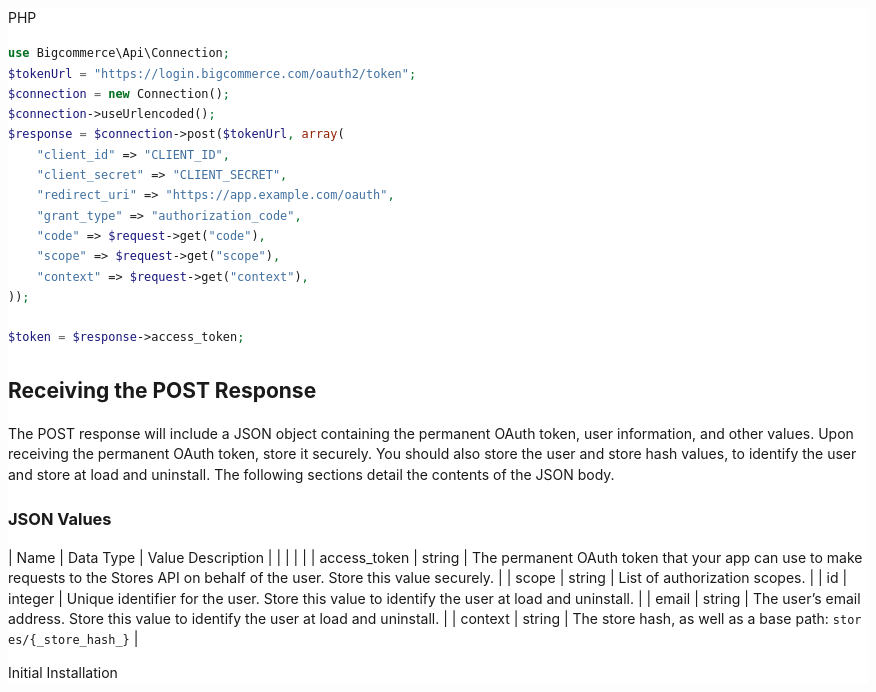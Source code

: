<div class="HubBlock-header">
    <div class="HubBlock-header-title flex items-center">
        <div class="HubBlock-header-name">PHP</div>
    </div><div class="HubBlock-header-subtitle"></div>
</div>



```php
use Bigcommerce\Api\Connection;
$tokenUrl = "https://login.bigcommerce.com/oauth2/token";
$connection = new Connection();
$connection->useUrlencoded();
$response = $connection->post($tokenUrl, array(
    "client_id" => "CLIENT_ID",
    "client_secret" => "CLIENT_SECRET",
    "redirect_uri" => "https://app.example.com/oauth",
    "grant_type" => "authorization_code",
    "code" => $request->get("code"),
    "scope" => $request->get("scope"),
    "context" => $request->get("context"),
));

$token = $response->access_token;
```

## Receiving the POST Response

The POST response will include a JSON object containing the permanent OAuth token, user information, and other values. Upon receiving the permanent OAuth token, store it securely. You should also store the user and store hash values, to identify the user and store at load and uninstall. The following sections detail the contents of the JSON body.

### JSON Values
| Name | Data Type | Value Description |
|  |  |  |
| access_token | string | The permanent OAuth token that your app can use to make requests to the Stores API on behalf of the user. Store this value securely. |
| scope | string | List of authorization scopes. |
| id | integer | Unique identifier for the user. Store this value to identify the user at load and uninstall. |
| email | string | The user’s email address. Store this value to identify the user at load and uninstall. |
| context | string | The store hash, as well as a base path: `stores/{_store_hash_}` |

<div class="HubBlock-header">
    <div class="HubBlock-header-title flex items-center">
        <div class="HubBlock-header-name">Initial Installation</div>
    </div><div class="HubBlock-header-subtitle"></div>
</div>
